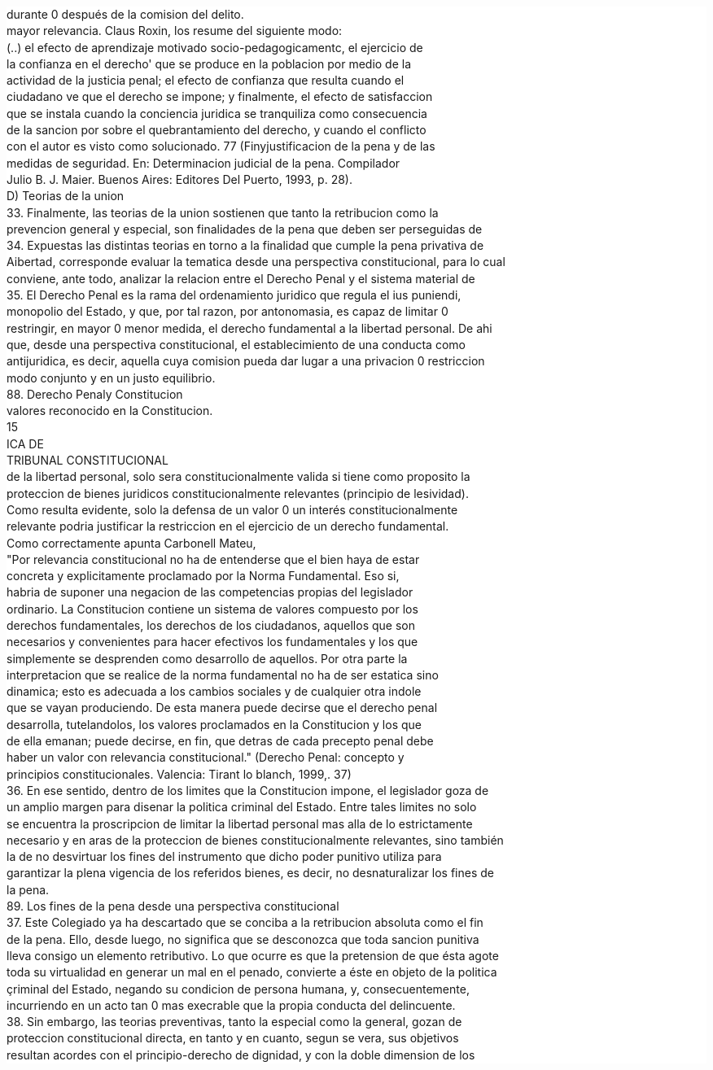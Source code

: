 durante 0 después de la comision del delito.  
mayor relevancia. Claus Roxin, los resume del siguiente modo:  
(..) el efecto de aprendizaje motivado socio-pedagogicamentc, el ejercicio de  
la confianza en el derecho' que se produce en la poblacion por medio de la  
actividad de la justicia penal; el efecto de confianza que resulta cuando el  
ciudadano ve que el derecho se impone; y finalmente, el efecto de satisfaccion  
que se instala cuando la conciencia juridica se tranquiliza como consecuencia  
de la sancion por sobre el quebrantamiento del derecho, y cuando el conflicto  
con el autor es visto como solucionado. 77 (Finyjustificacion de la pena y de las  
medidas de seguridad. En: Determinacion judicial de la pena. Compilador  
Julio B. J. Maier. Buenos Aires: Editores Del Puerto, 1993, p. 28).  
D) Teorias de la union  
33. Finalmente, las teorias de la union sostienen que tanto la retribucion como la  
prevencion general y especial, son finalidades de la pena que deben ser perseguidas de  
34. Expuestas las distintas teorias en torno a la finalidad que cumple la pena privativa de  
Aibertad, corresponde evaluar la tematica desde una perspectiva constitucional, para lo cual  
conviene, ante todo, analizar la relacion entre el Derecho Penal y el sistema material de  
35. El Derecho Penal es la rama del ordenamiento juridico que regula el ius puniendi,  
monopolio del Estado, y que, por tal razon, por antonomasia, es capaz de limitar 0  
restringir, en mayor 0 menor medida, el derecho fundamental a la libertad personal. De ahi  
que, desde una perspectiva constitucional, el establecimiento de una conducta como  
antijuridica, es decir, aquella cuya comision pueda dar lugar a una privacion 0 restriccion  
modo conjunto y en un justo equilibrio.  
88. Derecho Penaly Constitucion  
valores reconocido en la Constitucion.  
15  
ICA DE  
TRIBUNAL CONSTITUCIONAL  
de la libertad personal, solo sera constitucionalmente valida si tiene como proposito la  
proteccion de bienes juridicos constitucionalmente relevantes (principio de lesividad).  
Como resulta evidente, solo la defensa de un valor 0 un interés constitucionalmente  
relevante podria justificar la restriccion en el ejercicio de un derecho fundamental.  
Como correctamente apunta Carbonell Mateu,  
"Por relevancia constitucional no ha de entenderse que el bien haya de estar  
concreta y explicitamente proclamado por la Norma Fundamental. Eso si,  
habria de suponer una negacion de las competencias propias del legislador  
ordinario. La Constitucion contiene un sistema de valores compuesto por los  
derechos fundamentales, los derechos de los ciudadanos, aquellos que son  
necesarios y convenientes para hacer efectivos los fundamentales y los que  
simplemente se desprenden como desarrollo de aquellos. Por otra parte la  
interpretacion que se realice de la norma fundamental no ha de ser estatica sino  
dinamica; esto es adecuada a los cambios sociales y de cualquier otra indole  
que se vayan produciendo. De esta manera puede decirse que el derecho penal  
desarrolla, tutelandolos, los valores proclamados en la Constitucion y los que  
de ella emanan; puede decirse, en fin, que detras de cada precepto penal debe  
haber un valor con relevancia constitucional." (Derecho Penal: concepto y  
principios constitucionales. Valencia: Tirant lo blanch, 1999,. 37)  
36. En ese sentido, dentro de los limites que la Constitucion impone, el legislador goza de  
un amplio margen para disenar la politica criminal del Estado. Entre tales limites no solo  
se encuentra la proscripcion de limitar la libertad personal mas alla de lo estrictamente  
necesario y en aras de la proteccion de bienes constitucionalmente relevantes, sino también  
la de no desvirtuar los fines del instrumento que dicho poder punitivo utiliza para  
garantizar la plena vigencia de los referidos bienes, es decir, no desnaturalizar los fines de  
la pena.  
89. Los fines de la pena desde una perspectiva constitucional  
37. Este Colegiado ya ha descartado que se conciba a la retribucion absoluta como el fin  
de la pena. Ello, desde luego, no significa que se desconozca que toda sancion punitiva  
lleva consigo un elemento retributivo. Lo que ocurre es que la pretension de que ésta agote  
toda su virtualidad en generar un mal en el penado, convierte a éste en objeto de la politica  
çriminal del Estado, negando su condicion de persona humana, y, consecuentemente,  
incurriendo en un acto tan 0 mas execrable que la propia conducta del delincuente.  
38. Sin embargo, las teorias preventivas, tanto la especial como la general, gozan de  
proteccion constitucional directa, en tanto y en cuanto, segun se vera, sus objetivos  
resultan acordes con el principio-derecho de dignidad, y con la doble dimension de los  